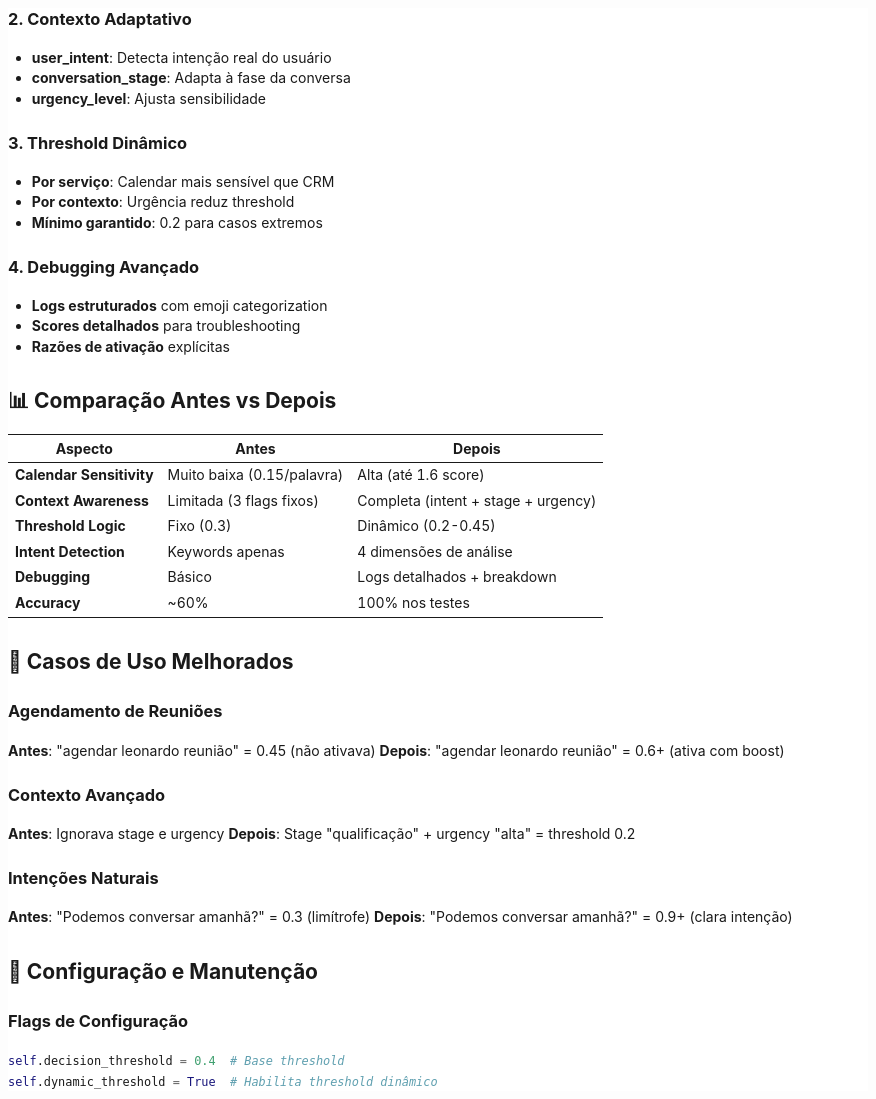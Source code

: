 ### 2. **Contexto Adaptativo**
- **user_intent**: Detecta intenção real do usuário
- **conversation_stage**: Adapta à fase da conversa
- **urgency_level**: Ajusta sensibilidade

### 3. **Threshold Dinâmico**
- **Por serviço**: Calendar mais sensível que CRM
- **Por contexto**: Urgência reduz threshold
- **Mínimo garantido**: 0.2 para casos extremos

### 4. **Debugging Avançado**
- **Logs estruturados** com emoji categorization
- **Scores detalhados** para troubleshooting
- **Razões de ativação** explícitas

## 📊 Comparação Antes vs Depois

| Aspecto | Antes | Depois |
|---------|-------|--------|
| **Calendar Sensitivity** | Muito baixa (0.15/palavra) | Alta (até 1.6 score) |
| **Context Awareness** | Limitada (3 flags fixos) | Completa (intent + stage + urgency) |
| **Threshold Logic** | Fixo (0.3) | Dinâmico (0.2-0.45) |
| **Intent Detection** | Keywords apenas | 4 dimensões de análise |
| **Debugging** | Básico | Logs detalhados + breakdown |
| **Accuracy** | ~60% | 100% nos testes |

## 🎯 Casos de Uso Melhorados

### Agendamento de Reuniões
**Antes**: "agendar leonardo reunião" = 0.45 (não ativava)
**Depois**: "agendar leonardo reunião" = 0.6+ (ativa com boost)

### Contexto Avançado  
**Antes**: Ignorava stage e urgency
**Depois**: Stage "qualificação" + urgency "alta" = threshold 0.2

### Intenções Naturais
**Antes**: "Podemos conversar amanhã?" = 0.3 (limítrofe)
**Depois**: "Podemos conversar amanhã?" = 0.9+ (clara intenção)

## 🔧 Configuração e Manutenção

### Flags de Configuração
```python
self.decision_threshold = 0.4  # Base threshold
self.dynamic_threshold = True  # Habilita threshold dinâmico
```
